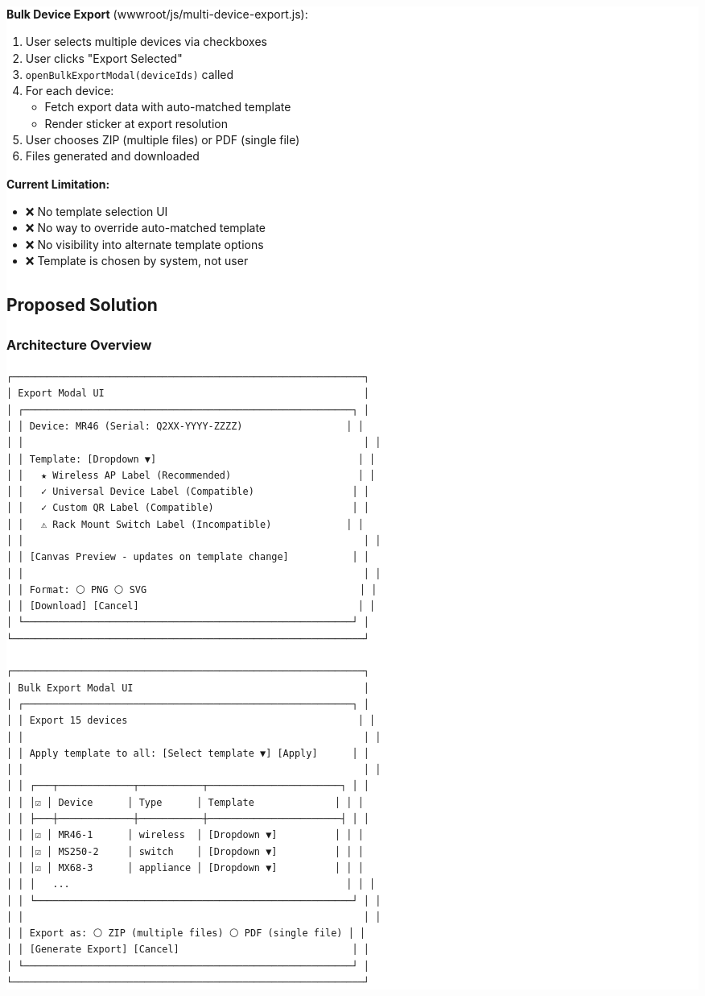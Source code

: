**Bulk Device Export** (wwwroot/js/multi-device-export.js):
1. User selects multiple devices via checkboxes
2. User clicks "Export Selected"
3. `openBulkExportModal(deviceIds)` called
4. For each device:
   - Fetch export data with auto-matched template
   - Render sticker at export resolution
5. User chooses ZIP (multiple files) or PDF (single file)
6. Files generated and downloaded

**Current Limitation:**
- ❌ No template selection UI
- ❌ No way to override auto-matched template
- ❌ No visibility into alternate template options
- ❌ Template is chosen by system, not user

## Proposed Solution

### Architecture Overview

```
┌─────────────────────────────────────────────────────────────┐
│ Export Modal UI                                             │
│ ┌─────────────────────────────────────────────────────────┐ │
│ │ Device: MR46 (Serial: Q2XX-YYYY-ZZZZ)                  │ │
│ │                                                           │ │
│ │ Template: [Dropdown ▼]                                   │ │
│ │   ★ Wireless AP Label (Recommended)                      │ │
│ │   ✓ Universal Device Label (Compatible)                 │ │
│ │   ✓ Custom QR Label (Compatible)                        │ │
│ │   ⚠ Rack Mount Switch Label (Incompatible)             │ │
│ │                                                           │ │
│ │ [Canvas Preview - updates on template change]           │ │
│ │                                                           │ │
│ │ Format: ⚪ PNG ⚪ SVG                                     │ │
│ │ [Download] [Cancel]                                      │ │
│ └─────────────────────────────────────────────────────────┘ │
└─────────────────────────────────────────────────────────────┘

┌─────────────────────────────────────────────────────────────┐
│ Bulk Export Modal UI                                        │
│ ┌─────────────────────────────────────────────────────────┐ │
│ │ Export 15 devices                                        │ │
│ │                                                           │ │
│ │ Apply template to all: [Select template ▼] [Apply]      │ │
│ │                                                           │ │
│ │ ┌───┬─────────────┬───────────┬───────────────────────┐ │ │
│ │ │☑ │ Device      │ Type      │ Template              │ │ │
│ │ ├───┼─────────────┼───────────┼───────────────────────┤ │ │
│ │ │☑ │ MR46-1      │ wireless  │ [Dropdown ▼]          │ │ │
│ │ │☑ │ MS250-2     │ switch    │ [Dropdown ▼]          │ │ │
│ │ │☑ │ MX68-3      │ appliance │ [Dropdown ▼]          │ │ │
│ │ │   ...                                                │ │ │
│ │ └───────────────────────────────────────────────────────┘ │ │
│ │                                                           │ │
│ │ Export as: ⚪ ZIP (multiple files) ⚪ PDF (single file) │ │
│ │ [Generate Export] [Cancel]                              │ │
│ └─────────────────────────────────────────────────────────┘ │
└─────────────────────────────────────────────────────────────┘
```
